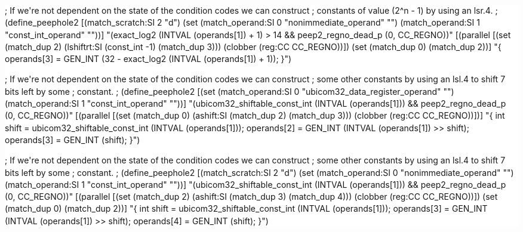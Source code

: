 ; If we're not dependent on the state of the condition codes we can construct
; constants of value (2^n - 1) by using an lsr.4.
;
(define_peephole2
  [(match_scratch:SI 2 "d")
   (set (match_operand:SI 0 "nonimmediate_operand" "")
	(match_operand:SI 1 "const_int_operand" ""))]
  "(exact_log2 (INTVAL (operands[1]) + 1) > 14
    && peep2_regno_dead_p (0, CC_REGNO))"
  [(parallel
     [(set (match_dup 2)
	   (lshiftrt:SI (const_int -1)
			(match_dup 3)))
      (clobber (reg:CC CC_REGNO))])
   (set (match_dup 0)
	(match_dup 2))]
  "{
     operands[3] = GEN_INT (32 - exact_log2 (INTVAL (operands[1]) + 1));
   }")

; If we're not dependent on the state of the condition codes we can construct
; some other constants by using an lsl.4 to shift 7 bits left by some
; constant.
;
(define_peephole2
  [(set (match_operand:SI 0 "ubicom32_data_register_operand" "")
	(match_operand:SI 1 "const_int_operand" ""))]
  "(ubicom32_shiftable_const_int (INTVAL (operands[1]))
    && peep2_regno_dead_p (0, CC_REGNO))"
  [(parallel
     [(set (match_dup 0)
	   (ashift:SI (match_dup 2)
		      (match_dup 3)))
      (clobber (reg:CC CC_REGNO))])]
  "{
     int shift = ubicom32_shiftable_const_int (INTVAL (operands[1]));
     operands[2] = GEN_INT (INTVAL (operands[1]) >> shift);
     operands[3] = GEN_INT (shift);
   }")

; If we're not dependent on the state of the condition codes we can construct
; some other constants by using an lsl.4 to shift 7 bits left by some
; constant.
;
(define_peephole2
  [(match_scratch:SI 2 "d")
   (set (match_operand:SI 0 "nonimmediate_operand" "")
	(match_operand:SI 1 "const_int_operand" ""))]
  "(ubicom32_shiftable_const_int (INTVAL (operands[1]))
    && peep2_regno_dead_p (0, CC_REGNO))"
  [(parallel
     [(set (match_dup 2)
	   (ashift:SI (match_dup 3)
		      (match_dup 4)))
      (clobber (reg:CC CC_REGNO))])
   (set (match_dup 0)
	(match_dup 2))]
  "{
     int shift = ubicom32_shiftable_const_int (INTVAL (operands[1]));
     operands[3] = GEN_INT (INTVAL (operands[1]) >> shift);
     operands[4] = GEN_INT (shift);
   }")
